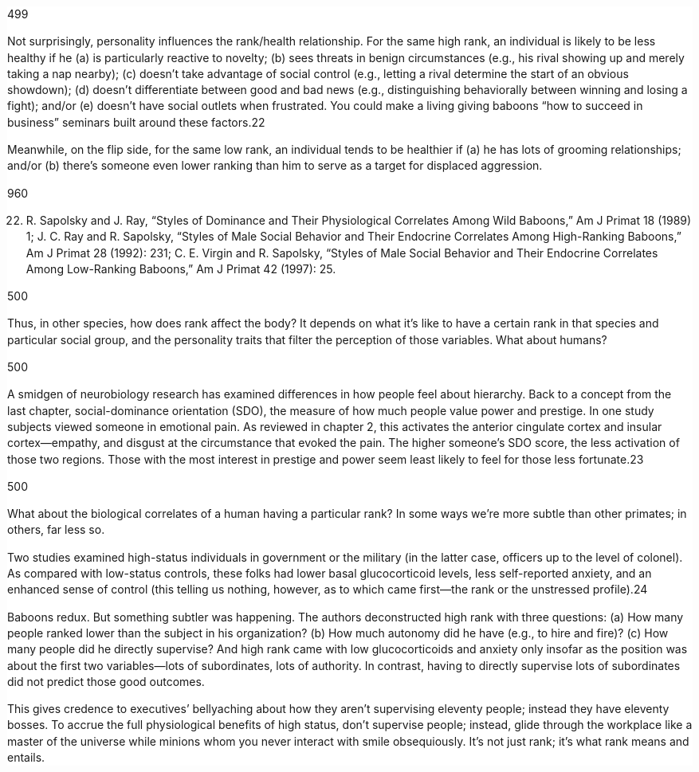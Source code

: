 499

Not surprisingly, personality influences the rank/health relationship. For the same high rank, an individual is likely to be less healthy if he (a) is particularly reactive to novelty; (b) sees threats in benign circumstances (e.g., his rival showing up and merely taking a nap nearby); (c) doesn’t take advantage of social control (e.g., letting a rival determine the start of an obvious showdown); (d) doesn’t differentiate between good and bad news (e.g., distinguishing behaviorally between winning and losing a fight); and/or (e) doesn’t have social outlets when frustrated. You could make a living giving baboons “how to succeed in business” seminars built around these factors.22

Meanwhile, on the flip side, for the same low rank, an individual tends to be healthier if (a) he has lots of grooming relationships; and/or (b) there’s someone even lower ranking than him to serve as a target for displaced aggression.

960

22. R. Sapolsky and J. Ray, “Styles of Dominance and Their Physiological Correlates Among Wild Baboons,” Am J Primat 18 (1989) 1; J. C. Ray and R. Sapolsky, “Styles of Male Social Behavior and Their Endocrine Correlates Among High-Ranking Baboons,” Am J Primat 28 (1992): 231; C. E. Virgin and R. Sapolsky, “Styles of Male Social Behavior and Their Endocrine Correlates Among Low-Ranking Baboons,” Am J Primat 42 (1997): 25.

500

Thus, in other species, how does rank affect the body? It depends on what it’s like to have a certain rank in that species and particular social group, and the personality traits that filter the perception of those variables. What about humans?

500

A smidgen of neurobiology research has examined differences in how people feel about hierarchy. Back to a concept from the last chapter, social-dominance orientation (SDO), the measure of how much people value power and prestige. In one study subjects viewed someone in emotional pain. As reviewed in chapter 2, this activates the anterior cingulate cortex and insular cortex—empathy, and disgust at the circumstance that evoked the pain. The higher someone’s SDO score, the less activation of those two regions. Those with the most interest in prestige and power seem least likely to feel for those less fortunate.23

500

What about the biological correlates of a human having a particular rank? In some ways we’re more subtle than other primates; in others, far less so.

Two studies examined high-status individuals in government or the military (in the latter case, officers up to the level of colonel). As compared with low-status controls, these folks had lower basal glucocorticoid levels, less self-reported anxiety, and an enhanced sense of control (this telling us nothing, however, as to which came first—the rank or the unstressed profile).24

Baboons redux. But something subtler was happening. The authors deconstructed high rank with three questions: (a) How many people ranked lower than the subject in his organization? (b) How much autonomy did he have (e.g., to hire and fire)? (c) How many people did he directly supervise? And high rank came with low glucocorticoids and anxiety only insofar as the position was about the first two variables—lots of subordinates, lots of authority. In contrast, having to directly supervise lots of subordinates did not predict those good outcomes.

This gives credence to executives’ bellyaching about how they aren’t supervising eleventy people; instead they have eleventy bosses. To accrue the full physiological benefits of high status, don’t supervise people; instead, glide through the workplace like a master of the universe while minions whom you never interact with smile obsequiously. It’s not just rank; it’s what rank means and entails.
